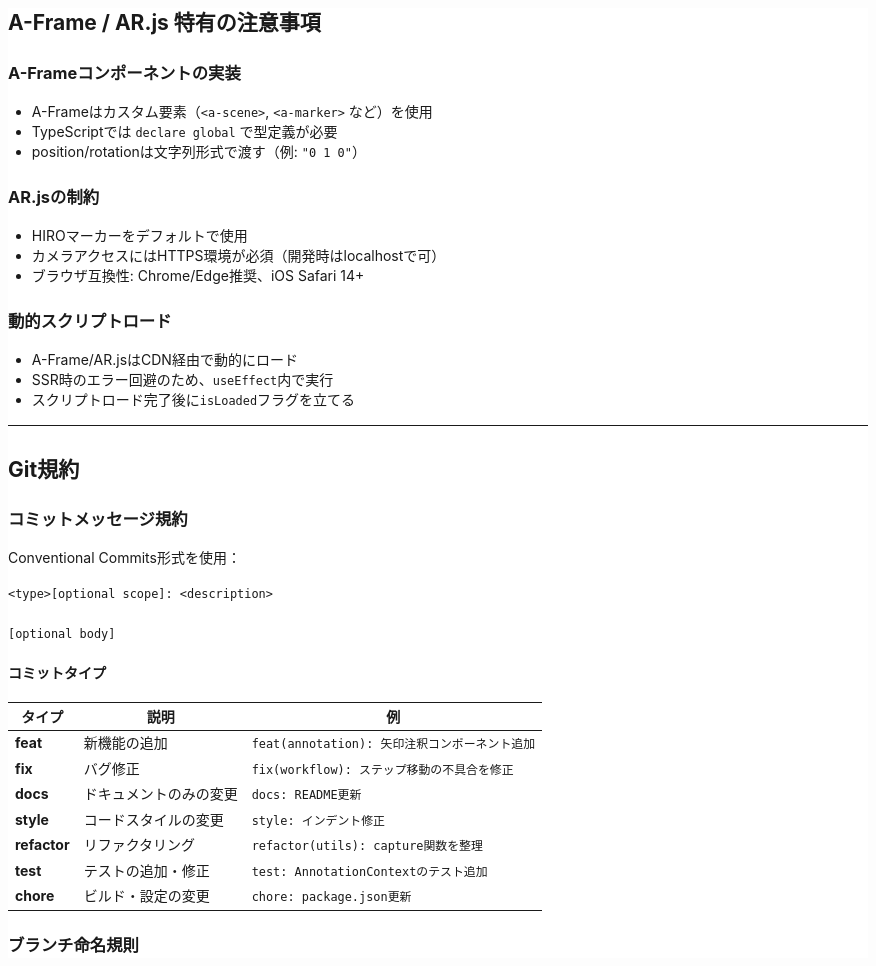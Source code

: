 
## A-Frame / AR.js 特有の注意事項

### A-Frameコンポーネントの実装
- A-Frameはカスタム要素（`<a-scene>`, `<a-marker>` など）を使用
- TypeScriptでは `declare global` で型定義が必要
- position/rotationは文字列形式で渡す（例: `"0 1 0"`）

### AR.jsの制約
- HIROマーカーをデフォルトで使用
- カメラアクセスにはHTTPS環境が必須（開発時はlocalhostで可）
- ブラウザ互換性: Chrome/Edge推奨、iOS Safari 14+

### 動的スクリプトロード
- A-Frame/AR.jsはCDN経由で動的にロード
- SSR時のエラー回避のため、`useEffect`内で実行
- スクリプトロード完了後に`isLoaded`フラグを立てる

---

## Git規約

### コミットメッセージ規約

Conventional Commits形式を使用：

```
<type>[optional scope]: <description>

[optional body]
```

#### コミットタイプ

| タイプ       | 説明                     | 例                                       |
| ------------ | ------------------------ | ---------------------------------------- |
| **feat**     | 新機能の追加             | `feat(annotation): 矢印注釈コンポーネント追加` |
| **fix**      | バグ修正                 | `fix(workflow): ステップ移動の不具合を修正` |
| **docs**     | ドキュメントのみの変更   | `docs: README更新`                       |
| **style**    | コードスタイルの変更     | `style: インデント修正`                  |
| **refactor** | リファクタリング         | `refactor(utils): capture関数を整理`     |
| **test**     | テストの追加・修正       | `test: AnnotationContextのテスト追加`    |
| **chore**    | ビルド・設定の変更       | `chore: package.json更新`                |

### ブランチ命名規則
